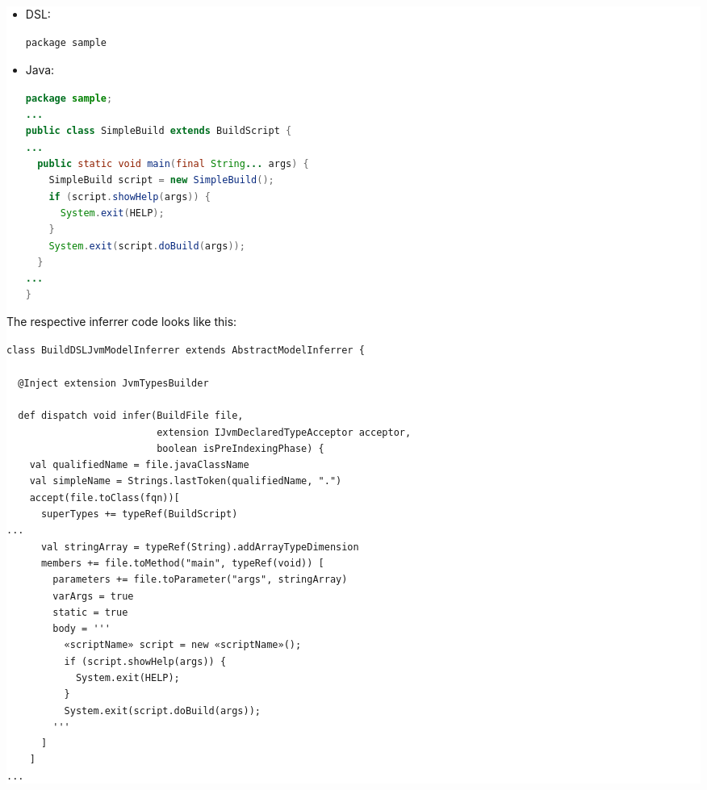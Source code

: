 *   DSL:
    
    ```builddsl
    package sample
    ```
*   Java:
    
    ```java
    package sample;
    ...
    public class SimpleBuild extends BuildScript {
    ...
      public static void main(final String... args) {
        SimpleBuild script = new SimpleBuild();
        if (script.showHelp(args)) {
          System.exit(HELP);
        }
        System.exit(script.doBuild(args));
      }
    ...
    }
    ```

The respective inferrer code looks like this: 

```xtend
class BuildDSLJvmModelInferrer extends AbstractModelInferrer {

  @Inject extension JvmTypesBuilder

  def dispatch void infer(BuildFile file, 
                          extension IJvmDeclaredTypeAcceptor acceptor, 
                          boolean isPreIndexingPhase) {
    val qualifiedName = file.javaClassName
    val simpleName = Strings.lastToken(qualifiedName, ".")
    accept(file.toClass(fqn))[
      superTypes += typeRef(BuildScript)
...      
      val stringArray = typeRef(String).addArrayTypeDimension
      members += file.toMethod("main", typeRef(void)) [
        parameters += file.toParameter("args", stringArray)
        varArgs = true
        static = true
        body = '''
          «scriptName» script = new «scriptName»();
          if (script.showHelp(args)) {
            System.exit(HELP);
          }
          System.exit(script.doBuild(args));
        '''
      ]
    ]
...
```
